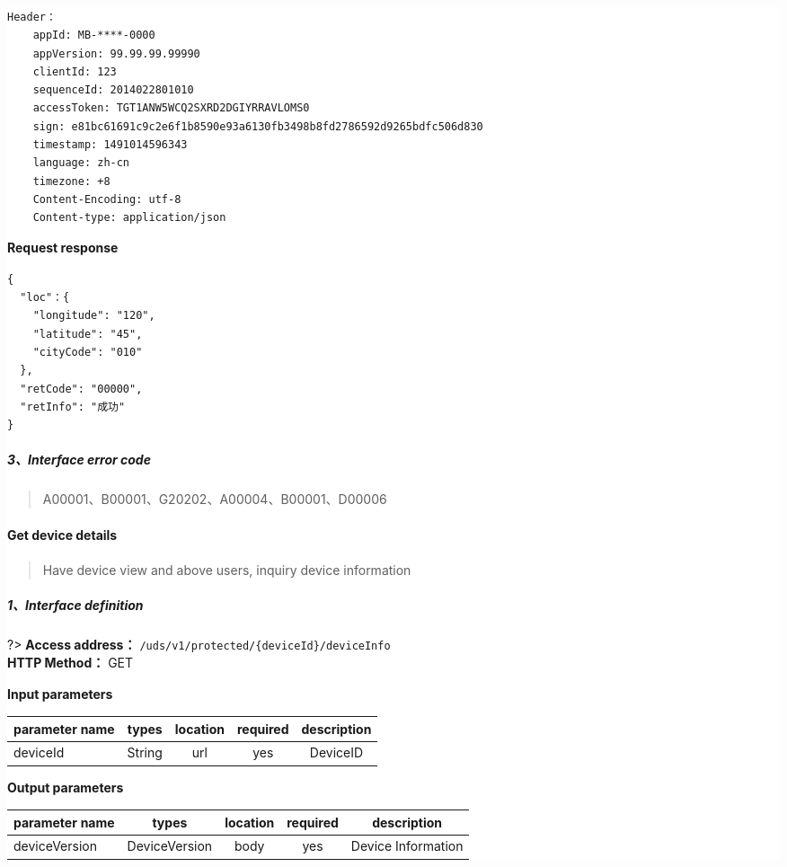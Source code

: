 ```
Header：
    appId: MB-****-0000
    appVersion: 99.99.99.99990
    clientId: 123
    sequenceId: 2014022801010
    accessToken: TGT1ANW5WCQ2SXRD2DGIYRRAVLOMS0
    sign: e81bc61691c9c2e6f1b8590e93a6130fb3498b8fd2786592d9265bdfc506d830
    timestamp: 1491014596343 
    language: zh-cn
    timezone: +8
    Content-Encoding: utf-8
    Content-type: application/json
```

**Request response**

```
{
  "loc"：{
    "longitude": "120",
    "latitude": "45",
    "cityCode": "010"
  },
  "retCode": "00000",
  "retInfo": "成功"
}

```

##### 3、Interface error code
> A00001、B00001、G20202、A00004、B00001、D00006 




#### Get device details  
> Have device view and above users, inquiry device information 

##### 1、Interface definition  

?> **Access address：** `/uds/v1/protected/{deviceId}/deviceInfo`</br>
**HTTP Method：** GET

**Input parameters**  

|parameter name|types|location|required|description |  
| ------------- |:-------------:|:-----:|:-------------:|:-------------:|  
|deviceId|String|url|yes|DeviceID  |  

**Output parameters**  

|parameter name|types|location|required|description |  
| ------------- |:-------------:|:-----:|:-------------:|:-------------:|  
|deviceVersion|DeviceVersion|body|yes|Device Information |   
